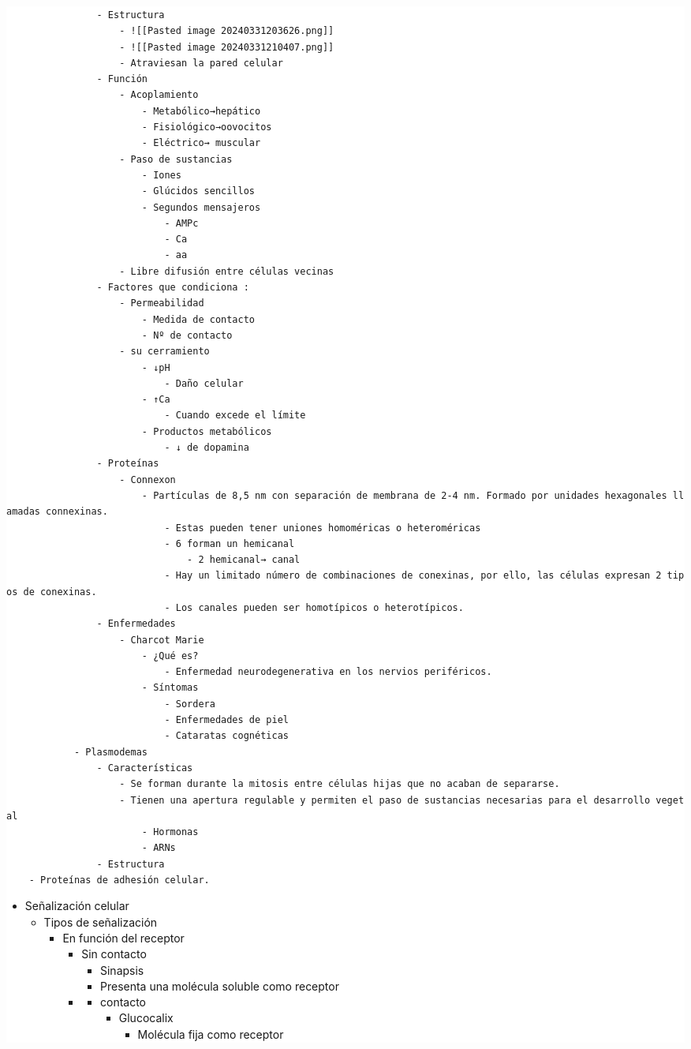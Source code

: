 					- Estructura
						- ![[Pasted image 20240331203626.png]]
						- ![[Pasted image 20240331210407.png]]
						- Atraviesan la pared celular 
					- Función
						- Acoplamiento
							- Metabólico→hepático
							- Fisiológico→oovocitos
							- Eléctrico→ muscular
						- Paso de sustancias 
							- Iones
							- Glúcidos sencillos
							- Segundos mensajeros 
								- AMPc
								- Ca
								- aa
						- Libre difusión entre células vecinas
					- Factores que condiciona :
						- Permeabilidad
							- Medida de contacto
							- Nº de contacto
						- su cerramiento
							- ↓pH
								- Daño celular
							- ↑Ca
								- Cuando excede el límite
							- Productos metabólicos
								- ↓ de dopamina
					- Proteínas
						- Connexon
							- Partículas de 8,5 nm con separación de membrana de 2-4 nm. Formado por unidades hexagonales llamadas connexinas.
								- Estas pueden tener uniones homoméricas o heteroméricas
								- 6 forman un hemicanal
									- 2 hemicanal→ canal
								- Hay un limitado número de combinaciones de conexinas, por ello, las células expresan 2 tipos de conexinas.
								- Los canales pueden ser homotípicos o heterotípicos.
					- Enfermedades
						- Charcot Marie
							- ¿Qué es?
								- Enfermedad neurodegenerativa en los nervios periféricos.
							- Síntomas
								- Sordera
								- Enfermedades de piel
								- Cataratas cognéticas
				- Plasmodemas
					- Características
						- Se forman durante la mitosis entre células hijas que no acaban de separarse.
						- Tienen una apertura regulable y permiten el paso de sustancias necesarias para el desarrollo vegetal
							- Hormonas
							- ARNs
					- Estructura
		- Proteínas de adhesión celular.
- Señalización celular
	- Tipos de señalización
		- En función del receptor
			- Sin contacto
				- Sinapsis
				- Presenta una molécula soluble como receptor
			- + contacto
				- Glucocalix
					- Molécula fija como receptor